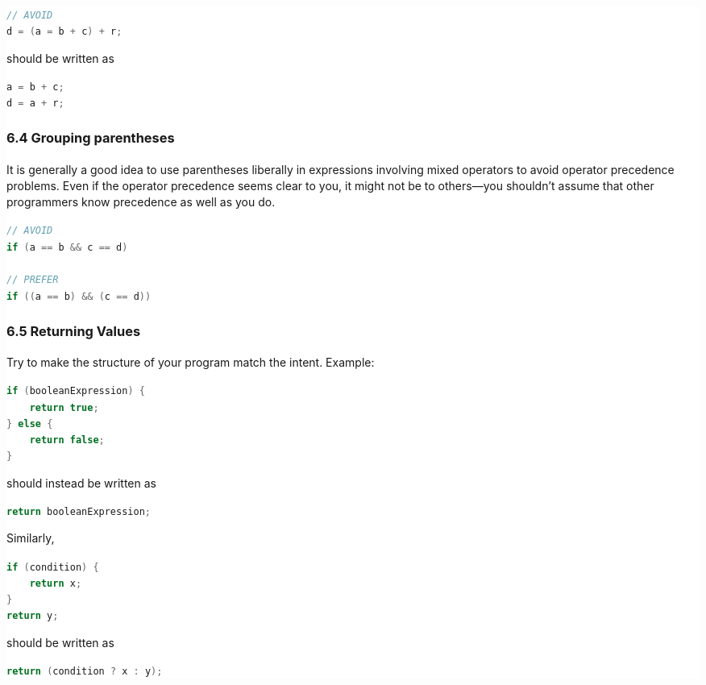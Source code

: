 ```java
// AVOID
d = (a = b + c) + r;
```

should be written as

```java
a = b + c;
d = a + r;
```

### 6.4 Grouping parentheses

It is generally a good idea to use parentheses liberally in expressions involving mixed operators to avoid operator precedence problems. Even if the operator precedence seems clear to you, it might not be to others—you shouldn’t assume that other programmers know precedence as well as you do.

```java
// AVOID
if (a == b && c == d)

// PREFER
if ((a == b) && (c == d))
```

### 6.5 Returning Values

Try to make the structure of your program match the intent. Example:

```java
if (booleanExpression) {
    return true;
} else {
    return false;
}
```

should instead be written as

```java
return booleanExpression;
```

Similarly,

```java
if (condition) {
    return x;
}
return y;
```

should be written as

```java
return (condition ? x : y);
```
